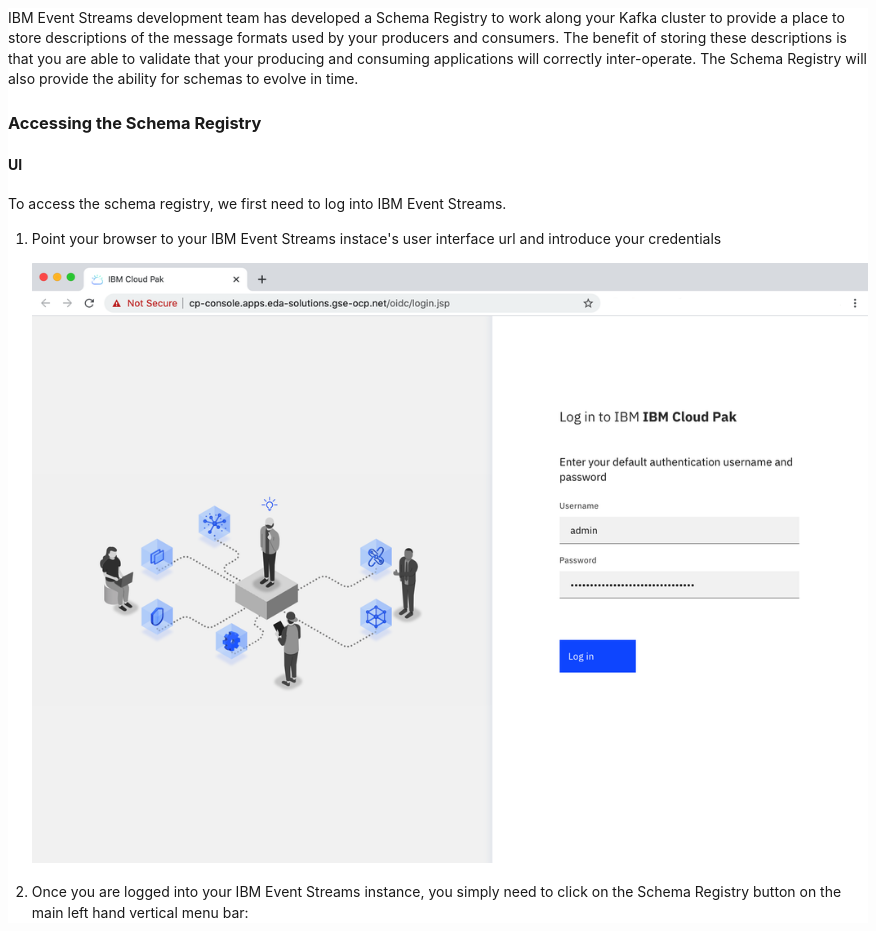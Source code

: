 IBM Event Streams development team has developed a Schema Registry to work along your Kafka cluster to provide a place to store descriptions of the message formats used by your producers and consumers. The benefit of storing these descriptions is that you are able to validate that your producing and consuming applications will correctly inter-operate. The Schema Registry will also provide the ability for schemas to evolve in time.

### Accessing the Schema Registry

#### UI

To access the schema registry, we first need to log into IBM Event Streams.

1. Point your browser to your IBM Event Streams instace's user interface url and introduce your credentials

	![login](./images/login-v10.png)

1. Once you are logged into your IBM Event Streams instance, you simply need to click on the Schema Registry button on the main left hand vertical menu bar:

